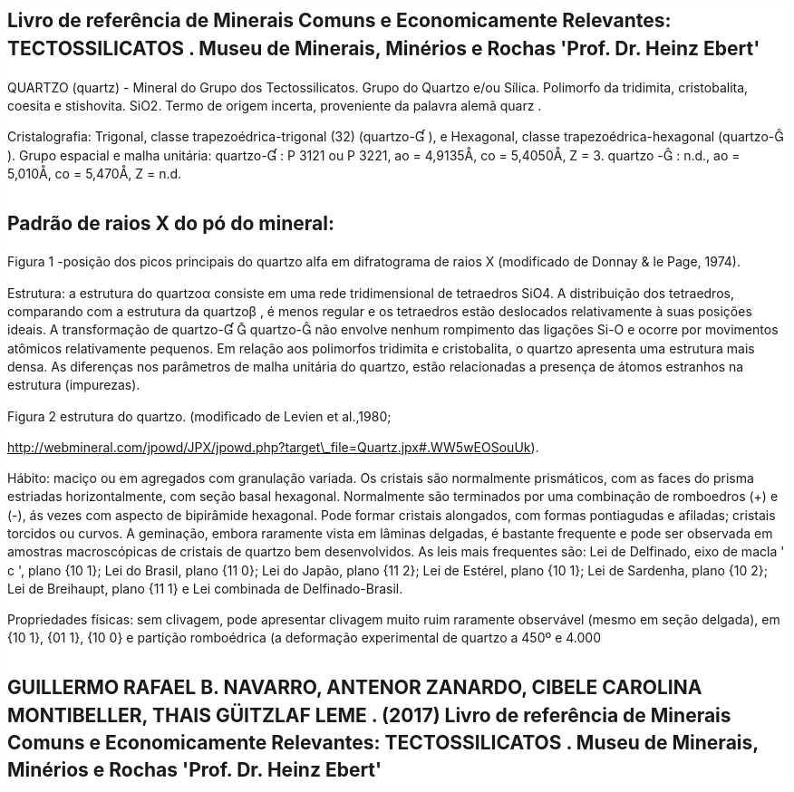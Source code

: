 

## Livro de referência de Minerais Comuns e Economicamente Relevantes: TECTOSSILICATOS . Museu de Minerais, Minérios e Rochas 'Prof. Dr. Heinz Ebert'

QUARTZO (quartz)  -  Mineral  do  Grupo  dos  Tectossilicatos.  Grupo  do  Quartzo  e/ou  Sílica.  Polimorfo  da  tridimita, cristobalita, coesita e stishovita. SiO2. Termo de origem incerta, proveniente da palavra alemã quarz .

Cristalografia: Trigonal,  classe  trapezoédrica-trigonal  (32)  (quartzo- ),  e  Hexagonal, classe trapezoédrica-hexagonal (quartzo- ). Grupo espacial e malha unitária: quartzo- : P 3121 ou P 3221, ao = 4,9135Å, co = 5,4050Å, Z = 3. quartzo - : n.d., ao = 5,010Å, co = 5,470Å, Z = n.d.

## Padrão de raios X do pó do mineral:

Figura 1 -posição dos picos principais do quartzo alfa em difratograma de raios X (modificado de Donnay &amp; le Page, 1974).



Estrutura: a  estrutura  do  quartzoα consiste  em  uma  rede  tridimensional  de  tetraedros  SiO4.  A  distribuição  dos tetraedros, comparando com a estrutura da quartzoβ , é menos regular e os tetraedros estão deslocados relativamente à suas posições ideais. A transformação de quartzo-  quartzo- não envolve nenhum rompimento das ligações Si-O e ocorre por movimentos atômicos relativamente pequenos. Em relação aos polimorfos tridimita e cristobalita, o quartzo apresenta uma estrutura mais densa. As diferenças nos parâmetros de malha unitária do quartzo, estão relacionadas a presença de átomos estranhos na estrutura (impurezas).

Figura 2 estrutura do quartzo. (modificado de Levien et al.,1980;



http://webmineral.com/jpowd/JPX/jpowd.php?target\_file=Quartz.jpx#.WW5wEOSouUk).

Hábito: maciço ou em agregados com granulação variada. Os cristais são normalmente prismáticos, com as faces do prisma estriadas horizontalmente, com seção basal hexagonal. Normalmente são terminados por uma combinação de romboedros (+)  e  (-),  ás  vezes  com  aspecto  de  bipirâmide  hexagonal.  Pode  formar  cristais  alongados,  com  formas pontiagudas  e  afiladas;  cristais  torcidos  ou  curvos.  A  geminação,  embora  raramente  vista  em  lâminas  delgadas,  é bastante frequente e pode ser observada em amostras macroscópicas de cristais de quartzo bem desenvolvidos. As leis mais frequentes são: Lei de Delfinado, eixo de macla ' c ', plano {10 1}; Lei do Brasil, plano {11 0}; Lei do Japão, plano  {11 2};  Lei  de  Estérel,  plano  {10 1};  Lei  de  Sardenha,  plano  {10 2};  Lei  de  Breihaupt,  plano  {11 1}  e  Lei combinada de Delfinado-Brasil.

Propriedades físicas: sem clivagem, pode apresentar clivagem muito ruim raramente observável (mesmo em seção delgada), em  {10 1},  {01 1},  {10 0}  e  partição  romboédrica  (a  deformação  experimental  de  quartzo  a  450º  e  4.000



## GUILLERMO RAFAEL B. NAVARRO, ANTENOR ZANARDO, CIBELE CAROLINA MONTIBELLER, THAIS GÜITZLAF LEME . (2017) Livro de referência de Minerais Comuns e Economicamente Relevantes: TECTOSSILICATOS . Museu de Minerais, Minérios e Rochas 'Prof. Dr. Heinz Ebert'
